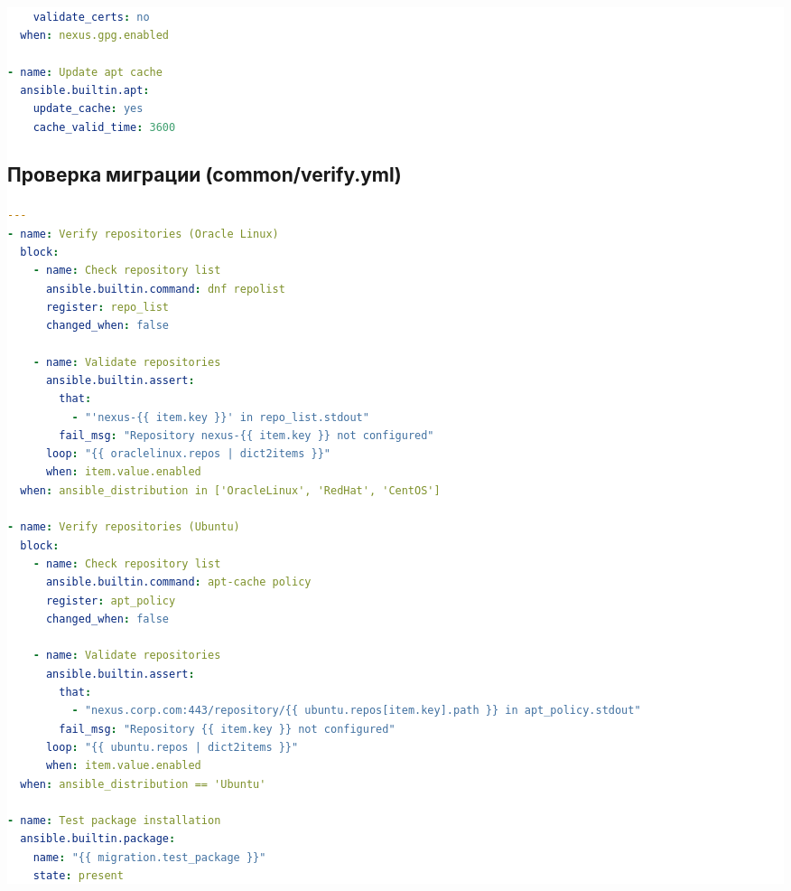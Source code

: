 ```yaml
    validate_certs: no
  when: nexus.gpg.enabled

- name: Update apt cache
  ansible.builtin.apt:
    update_cache: yes
    cache_valid_time: 3600
```

## Проверка миграции (common/verify.yml)

```yaml
---
- name: Verify repositories (Oracle Linux)
  block:
    - name: Check repository list
      ansible.builtin.command: dnf repolist
      register: repo_list
      changed_when: false
    
    - name: Validate repositories
      ansible.builtin.assert:
        that:
          - "'nexus-{{ item.key }}' in repo_list.stdout"
        fail_msg: "Repository nexus-{{ item.key }} not configured"
      loop: "{{ oraclelinux.repos | dict2items }}"
      when: item.value.enabled
  when: ansible_distribution in ['OracleLinux', 'RedHat', 'CentOS']

- name: Verify repositories (Ubuntu)
  block:
    - name: Check repository list
      ansible.builtin.command: apt-cache policy
      register: apt_policy
      changed_when: false
    
    - name: Validate repositories
      ansible.builtin.assert:
        that:
          - "nexus.corp.com:443/repository/{{ ubuntu.repos[item.key].path }} in apt_policy.stdout"
        fail_msg: "Repository {{ item.key }} not configured"
      loop: "{{ ubuntu.repos | dict2items }}"
      when: item.value.enabled
  when: ansible_distribution == 'Ubuntu'

- name: Test package installation
  ansible.builtin.package:
    name: "{{ migration.test_package }}"
    state: present
```
